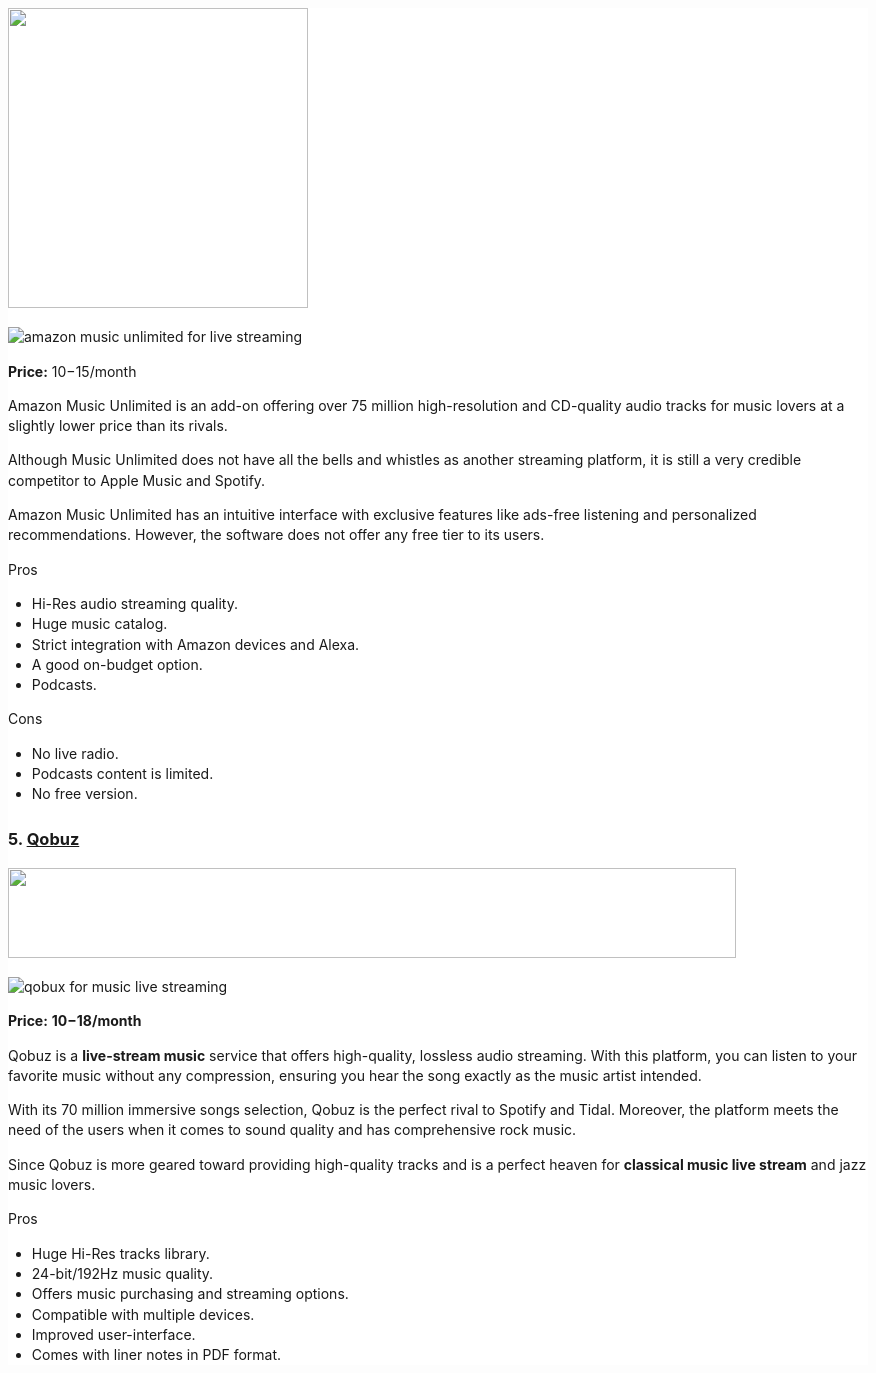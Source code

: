 
<a href="https://natural-cycles.sjv.io/c/5597632/2072199/17885" target="_top" id="2072199"><img src="//a.impactradius-go.com/display-ad/17885-2072199" border="0" alt="" width="300" height="300"/></a><img height="0" width="0" src="https://imp.pxf.io/i/5597632/2072199/17885" style="position:absolute;visibility:hidden;" border="0" />

![amazon music unlimited for live streaming](https://images.wondershare.com/filmora/article-images/2022/11/amazon-music-unlimited-for-live-streaming.png)

**Price:** $10-$15/month

Amazon Music Unlimited is an add-on offering over 75 million high-resolution and CD-quality audio tracks for music lovers at a slightly lower price than its rivals.

Although Music Unlimited does not have all the bells and whistles as another streaming platform, it is still a very credible competitor to Apple Music and Spotify.

Amazon Music Unlimited has an intuitive interface with exclusive features like ads-free listening and personalized recommendations. However, the software does not offer any free tier to its users.

 Pros

* Hi-Res audio streaming quality.
* Huge music catalog.
* Strict integration with Amazon devices and Alexa.
* A good on-budget option.
* Podcasts.

 Cons

* No live radio.
* Podcasts content is limited.
* No free version.

### 5\. [Qobuz](https://www.qobuz.com/)


<a href="https://newchic.sjv.io/c/5597632/1659704/14420" target="_top" id="1659704"><img src="//a.impactradius-go.com/display-ad/14420-1659704" border="0" alt="" width="728" height="90"/></a><img height="0" width="0" src="https://imp.pxf.io/i/5597632/1659704/14420" style="position:absolute;visibility:hidden;" border="0" />

![qobux for music live streaming](https://images.wondershare.com/filmora/article-images/2022/11/qobux-for-music-live-streaming.png)

**Price:** **$10-$18/month**

Qobuz is a **live-stream music** service that offers high-quality, lossless audio streaming. With this platform, you can listen to your favorite music without any compression, ensuring you hear the song exactly as the music artist intended.

With its 70 million immersive songs selection, Qobuz is the perfect rival to Spotify and Tidal. Moreover, the platform meets the need of the users when it comes to sound quality and has comprehensive rock music.

Since Qobuz is more geared toward providing high-quality tracks and is a perfect heaven for **classical music live stream** and jazz music lovers.

 Pros

* Huge Hi-Res tracks library.
* 24-bit/192Hz music quality.
* Offers music purchasing and streaming options.
* Compatible with multiple devices.
* Improved user-interface.
* Comes with liner notes in PDF format.
